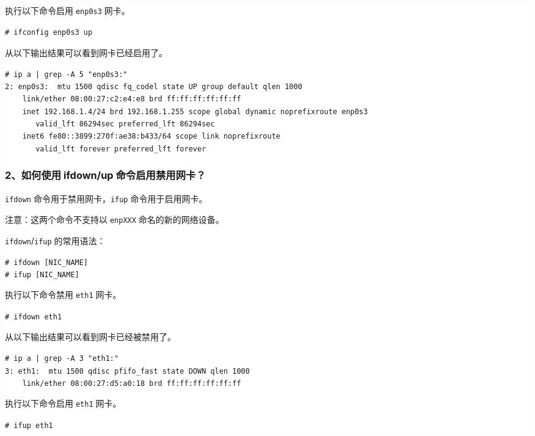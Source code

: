 执行以下命令启用 `enp0s3` 网卡。



```
# ifconfig enp0s3 up
```

从以下输出结果可以看到网卡已经启用了。



```
# ip a | grep -A 5 "enp0s3:"
2: enp0s3:  mtu 1500 qdisc fq_codel state UP group default qlen 1000
    link/ether 08:00:27:c2:e4:e8 brd ff:ff:ff:ff:ff:ff
    inet 192.168.1.4/24 brd 192.168.1.255 scope global dynamic noprefixroute enp0s3
       valid_lft 86294sec preferred_lft 86294sec
    inet6 fe80::3899:270f:ae38:b433/64 scope link noprefixroute
       valid_lft forever preferred_lft forever
```

### 2、如何使用 ifdown/up 命令启用禁用网卡？


`ifdown` 命令用于禁用网卡，`ifup` 命令用于启用网卡。


注意：这两个命令不支持以 `enpXXX` 命名的新的网络设备。


`ifdown`/`ifup` 的常用语法：



```
# ifdown [NIC_NAME]
# ifup [NIC_NAME]
```

执行以下命令禁用 `eth1` 网卡。



```
# ifdown eth1
```

从以下输出结果可以看到网卡已经被禁用了。



```
# ip a | grep -A 3 "eth1:"
3: eth1:  mtu 1500 qdisc pfifo_fast state DOWN qlen 1000
    link/ether 08:00:27:d5:a0:18 brd ff:ff:ff:ff:ff:ff
```

执行以下命令启用 `eth1` 网卡。



```
# ifup eth1
```
